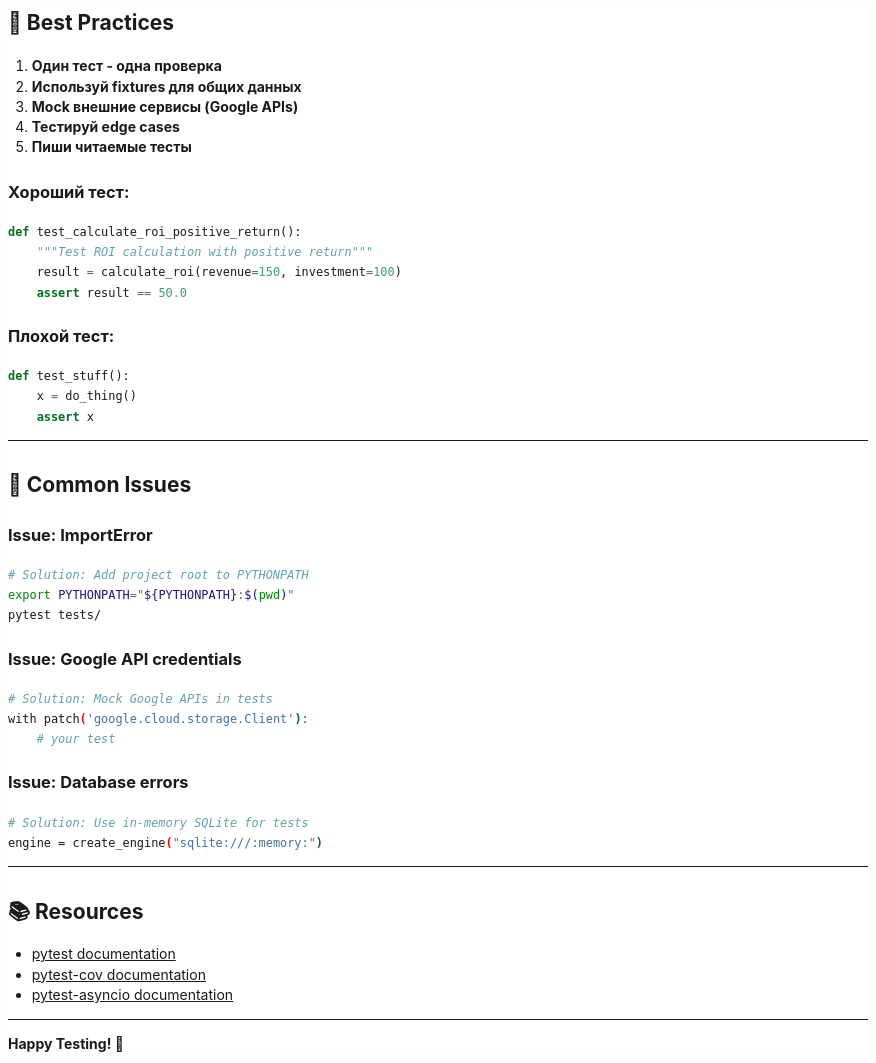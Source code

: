 
## 🎯 Best Practices

1. **Один тест - одна проверка**
2. **Используй fixtures для общих данных**
3. **Mock внешние сервисы (Google APIs)**
4. **Тестируй edge cases**
5. **Пиши читаемые тесты**

### Хороший тест:
```python
def test_calculate_roi_positive_return():
    """Test ROI calculation with positive return"""
    result = calculate_roi(revenue=150, investment=100)
    assert result == 50.0
```

### Плохой тест:
```python
def test_stuff():
    x = do_thing()
    assert x
```

---

## 🚨 Common Issues

### Issue: ImportError
```bash
# Solution: Add project root to PYTHONPATH
export PYTHONPATH="${PYTHONPATH}:$(pwd)"
pytest tests/
```

### Issue: Google API credentials
```bash
# Solution: Mock Google APIs in tests
with patch('google.cloud.storage.Client'):
    # your test
```

### Issue: Database errors
```bash
# Solution: Use in-memory SQLite for tests
engine = create_engine("sqlite:///:memory:")
```

---

## 📚 Resources

- [pytest documentation](https://docs.pytest.org/)
- [pytest-cov documentation](https://pytest-cov.readthedocs.io/)
- [pytest-asyncio documentation](https://pytest-asyncio.readthedocs.io/)

---

**Happy Testing! 🎉**
